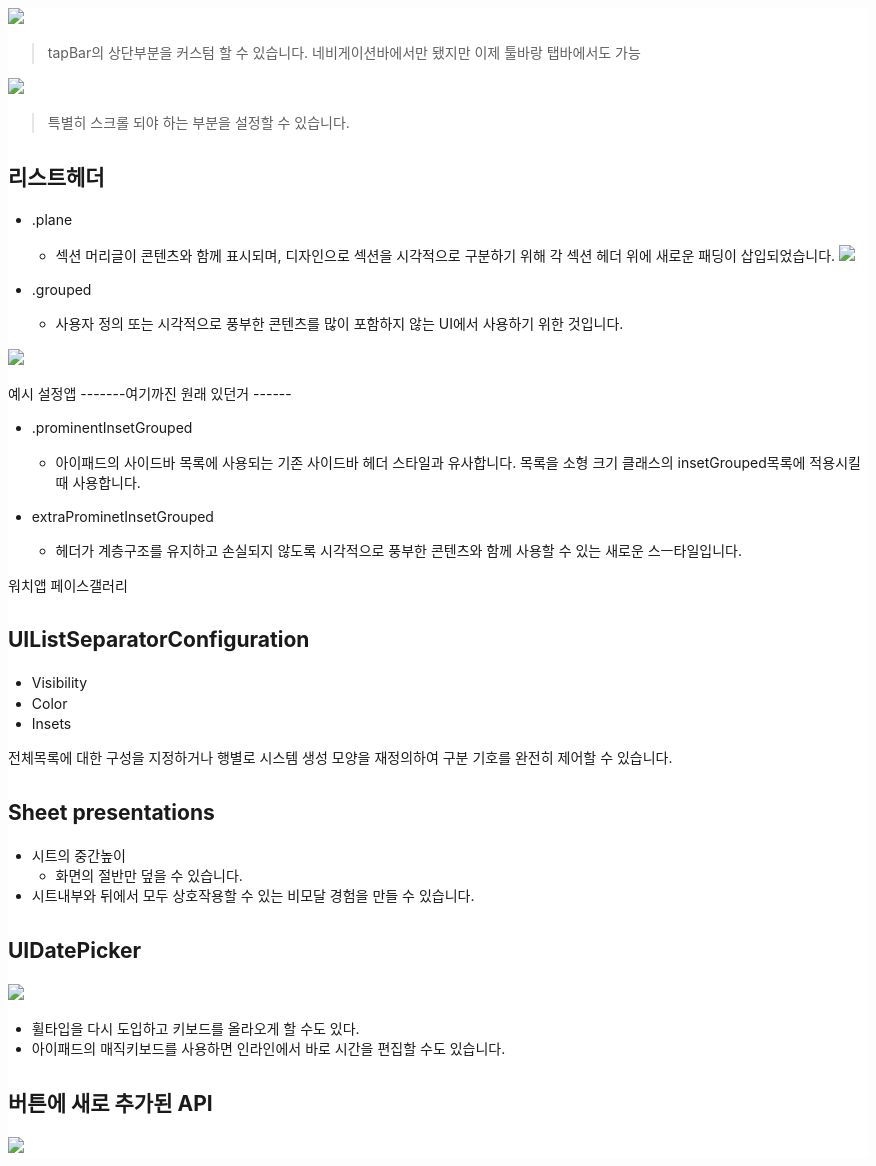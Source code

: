 ![](https://i.imgur.com/IPgFTpG.png)

> tapBar의 상단부분을 커스텀 할 수 있습니다.
네비게이션바에서만 됐지만 이제 툴바랑 탭바에서도 가능

![](https://i.imgur.com/0u7ycg6.png)

> 특별히 스크롤 되야 하는 부분을 설정할 수 있습니다.

## 리스트헤더

- .plane
    - 섹션 머리글이 콘텐츠와 함께 표시되며, 디자인으로 섹션을 시각적으로 구분하기 위해 각 섹션 헤더 위에 새로운 패딩이 삽입되었습니다.
 ![](https://i.imgur.com/Pt0lRKF.png)

- .grouped
    - 사용자 정의 또는 시각적으로 풍부한 콘텐츠를 많이 포함하지 않는  UI에서 사용하기 위한 것입니다.

![](https://i.imgur.com/AtbLH8x.png)

예시 설정앱
-------여기까진 원래 있던거 ------
- .prominentInsetGrouped
    - 아이패드의 사이드바 목록에 사용되는 기존 사이드바 헤더 스타일과 유사합니다. 목록을 소형 크기 클래스의 insetGrouped목록에 적용시킬때 사용합니다.

- extraProminetInsetGrouped
    - 헤더가 계층구조를 유지하고 손실되지 않도록 시각적으로 풍부한 콘텐츠와 함께 사용할 수 있는 새로운 스ㅡ타일입니다.

워치앱 페이스갤러리

##  UIListSeparatorConfiguration

- Visibility
- Color
- Insets

전체목록에 대한 구성을 지정하거나 행별로 시스템 생성 모양을 재정의하여 구분 기호를 완전히 제어할 수 있습니다.

##  Sheet presentations
- 시트의 중간높이
    - 화면의 절반만 덮을 수 있습니다.
- 시트내부와 뒤에서 모두 상호작용할 수 있는 비모달 경험을 만들 수 있습니다.

## UIDatePicker
![](https://i.imgur.com/LAiagOA.png)

- 휠타입을 다시 도입하고 키보드를 올라오게 할 수도 있다.
- 아이패드의 매직키보드를 사용하면 인라인에서 바로 시간을 편집할 수도 있습니다.


## 버튼에 새로 추가된  API
![](https://i.imgur.com/gt0Uuy9.png)
